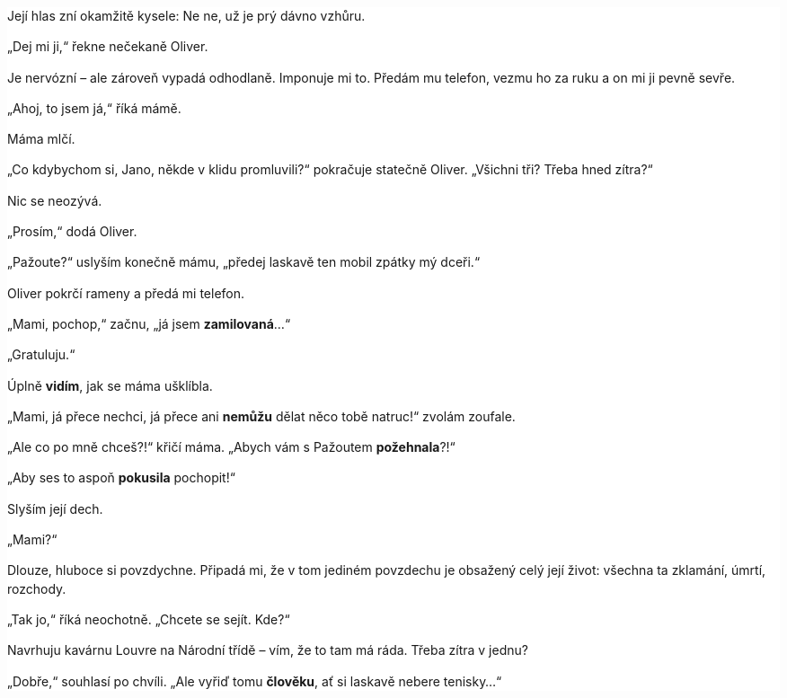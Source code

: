 Její hlas zní okamžitě kysele: Ne ne, už je prý dávno vzhůru.

„Dej mi ji,“ řekne nečekaně Oliver.

Je nervózní – ale zároveň vypadá odhodlaně. Imponuje mi to. Předám mu telefon, vezmu ho za ruku a on mi ji pevně sevře.

„Ahoj, to jsem já,“ říká mámě.

Máma mlčí.

„Co kdybychom si, Jano, někde v klidu promluvili?“ pokračuje statečně Oliver. „Všichni tři? Třeba hned zítra?“

Nic se neozývá.

„Prosím,“ dodá Oliver.

„Pažoute?“ uslyším konečně mámu, „předej laskavě ten mobil zpátky mý dceři.“

Oliver pokrčí rameny a předá mi telefon.

„Mami, pochop,“ začnu, „já jsem **zamilovaná**…“

„Gratuluju.“

Úplně **vidím**, jak se máma ušklíbla.

„Mami, já přece nechci, já přece ani **nemůžu** dělat něco tobě natruc!“ zvolám zoufale.

„Ale co po mně chceš?!“ křičí máma. „Abych vám s Pažoutem **požehnala**?!“

„Aby ses to aspoň **pokusila** pochopit!“

Slyším její dech.

„Mami?“

Dlouze, hluboce si povzdychne. Připadá mi, že v tom jediném povzdechu je obsažený celý její život: všechna ta zklamání, úmrtí, rozchody.

„Tak jo,“ říká neochotně. „Chcete se sejít. Kde?“

Navrhuju kavárnu Louvre na Národní třídě – vím, že to tam má ráda. Třeba zítra v jednu?

„Dobře,“ souhlasí po chvíli. „Ale vyřiď tomu **člověku**, ať si laskavě nebere tenisky…“
